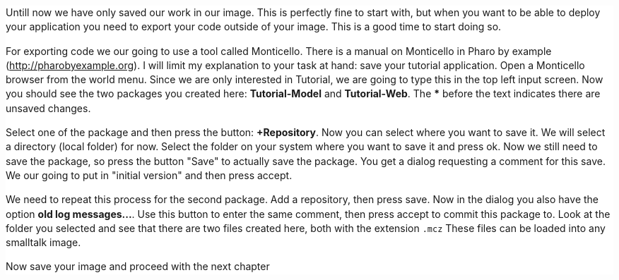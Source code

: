 Untill now we have only saved our work in our image. This is perfectly
fine to start with, but when you want to be able to deploy your
application you need to export your code outside of your image. This is
a good time to start doing so.

For exporting code we our going to use a tool called Monticello. There
is a manual on Monticello in Pharo by example
(http://pharobyexample.org). I will limit my explanation to your task at
hand: save your tutorial application. Open a Monticello browser from the
world menu. Since we are only interested in Tutorial, we are going to
type this in the top left input screen. Now you should see the two
packages you created here: **Tutorial-Model** and **Tutorial-Web**. The **\***
before the text indicates there are unsaved changes.

Select one of the package and then press the button: **+Repository**. Now
you can select where you want to save it. We will select a directory
(local folder) for now. Select the folder on your system where you want
to save it and press ok. Now we still need to save the package, so press
the button "Save" to actually save the package. You get a dialog
requesting a comment for this save. We our going to put in "initial
version" and then press accept.

We need to repeat this process for the second package. Add a repository,
then press save. Now in the dialog you also have the option **old log
messages...**. Use this button to enter the same comment, then press
accept to commit this package to. Look at the folder you selected and
see that there are two files created here, both with the extension
`.mcz` These files can be loaded into any smalltalk image.

Now save your image and proceed with the next chapter


